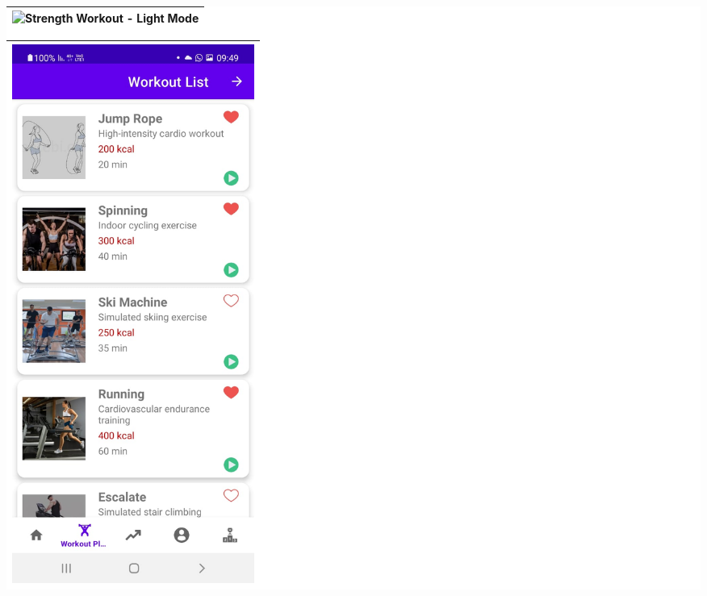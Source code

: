 | <img src="images/StrengthWorkout.jpeg" alt="Strength Workout - Light Mode" width="300"/> |
|-----------------------------------------------------------------------|

| <img src="images/CardioWorkout.jpeg" alt="Cardio Workout - Light Mode" width="300"/> |
|--------------------------------------------------------------------------------------|
